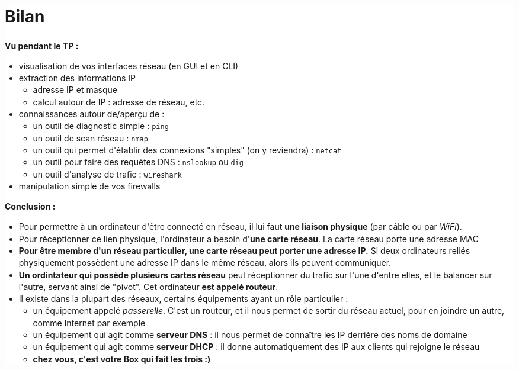 # Bilan

**Vu pendant le TP :**

- visualisation de vos interfaces réseau (en GUI et en CLI)
- extraction des informations IP
  - adresse IP et masque
  - calcul autour de IP : adresse de réseau, etc.
- connaissances autour de/aperçu de :
  - un outil de diagnostic simple : `ping`
  - un outil de scan réseau : `nmap`
  - un outil qui permet d'établir des connexions "simples" (on y reviendra) : `netcat`
  - un outil pour faire des requêtes DNS : `nslookup` ou `dig`
  - un outil d'analyse de trafic : `wireshark`
- manipulation simple de vos firewalls

**Conclusion :**

- Pour permettre à un ordinateur d'être connecté en réseau, il lui faut **une liaison physique** (par câble ou par _WiFi_).
- Pour réceptionner ce lien physique, l'ordinateur a besoin d'**une carte réseau**. La carte réseau porte une adresse MAC
- **Pour être membre d'un réseau particulier, une carte réseau peut porter une adresse IP.**
  Si deux ordinateurs reliés physiquement possèdent une adresse IP dans le même réseau, alors ils peuvent communiquer.
- **Un ordintateur qui possède plusieurs cartes réseau** peut réceptionner du trafic sur l'une d'entre elles, et le balancer sur l'autre, servant ainsi de "pivot". Cet ordinateur **est appelé routeur**.
- Il existe dans la plupart des réseaux, certains équipements ayant un rôle particulier :
  - un équipement appelé _passerelle_. C'est un routeur, et il nous permet de sortir du réseau actuel, pour en joindre un autre, comme Internet par exemple
  - un équipement qui agit comme **serveur DNS** : il nous permet de connaître les IP derrière des noms de domaine
  - un équipement qui agit comme **serveur DHCP** : il donne automatiquement des IP aux clients qui rejoigne le réseau
  - **chez vous, c'est votre Box qui fait les trois :)**
